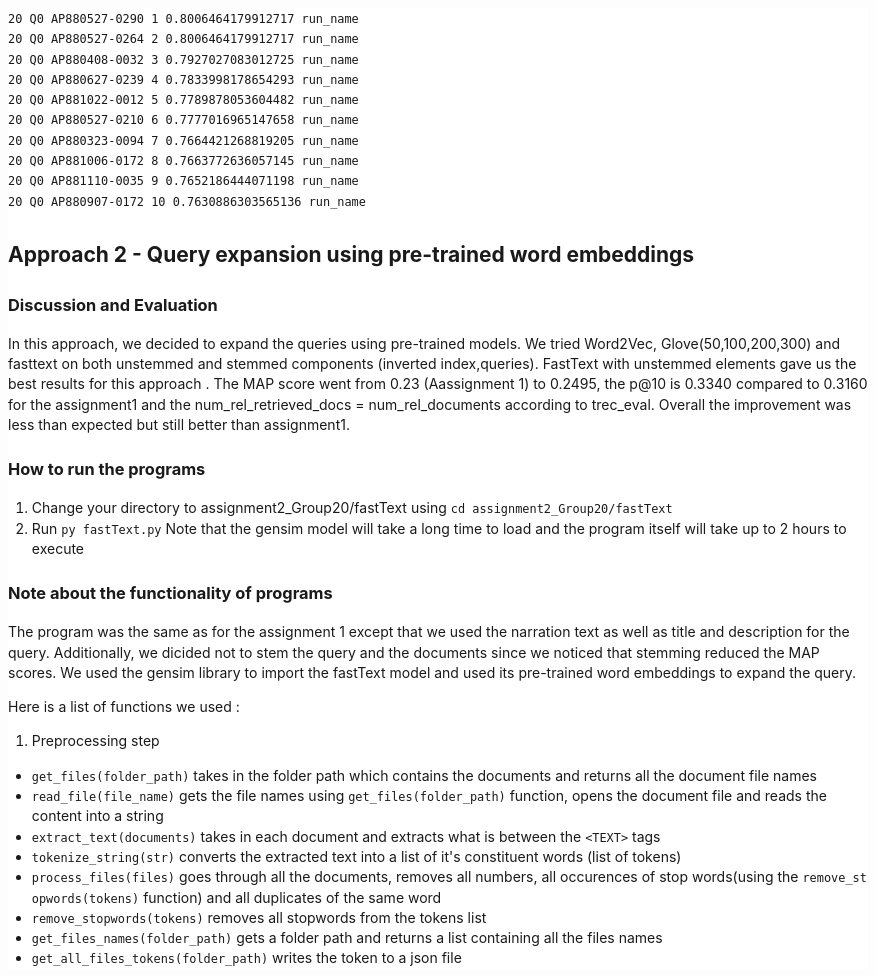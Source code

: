 ```
20 Q0 AP880527-0290 1 0.8006464179912717 run_name
20 Q0 AP880527-0264 2 0.8006464179912717 run_name
20 Q0 AP880408-0032 3 0.7927027083012725 run_name
20 Q0 AP880627-0239 4 0.7833998178654293 run_name
20 Q0 AP881022-0012 5 0.7789878053604482 run_name
20 Q0 AP880527-0210 6 0.7777016965147658 run_name
20 Q0 AP880323-0094 7 0.7664421268819205 run_name
20 Q0 AP881006-0172 8 0.7663772636057145 run_name
20 Q0 AP881110-0035 9 0.7652186444071198 run_name
20 Q0 AP880907-0172 10 0.7630886303565136 run_name
```

## Approach 2 - Query expansion using pre-trained word embeddings 

### Discussion and Evaluation 

In this approach, we decided to expand the queries using pre-trained models. We tried Word2Vec, Glove(50,100,200,300) and fasttext on both unstemmed and stemmed components (inverted index,queries). 
FastText with unstemmed elements gave us the best results for this approach . 
The MAP score went from 0.23 (Aassignment 1) to 0.2495, the p@10 is 0.3340 compared to 0.3160 for the assignment1 and the num_rel_retrieved_docs = num_rel_documents according to trec_eval. Overall the improvement was less than expected but still better than assignment1.


### How to run the programs 

1. Change your directory to assignment2_Group20/fastText using `cd assignment2_Group20/fastText`
2. Run `py fastText.py` 
Note that the gensim model will take a long time to load and the program itself will take up to 2 hours to execute 

### Note about the functionality of programs 

The program was the same as for the assignment 1 except that we used the narration text as well as title and description for the query. Additionally, we dicided not to stem the query and the documents since we noticed that stemming reduced the MAP scores. We used the gensim library to import the fastText model and used its pre-trained word embeddings to expand the query. 

Here is a list of functions we used : 

1. Preprocessing step 

* `get_files(folder_path)` takes in the folder path which contains the documents and returns all the document file names
* `read_file(file_name)` gets the file names using `get_files(folder_path)` function, opens the document file and reads the content into a string  
* `extract_text(documents)` takes in each document and extracts what is between the `<TEXT>` tags
* `tokenize_string(str)` converts the extracted text into a list of it's constituent words (list of tokens)
* `process_files(files)` goes through all the documents, removes all numbers, all occurences of stop words(using the `remove_stopwords(tokens)` function) and all duplicates of the same word
* `remove_stopwords(tokens)` removes all stopwords from the tokens list 
* `get_files_names(folder_path)` gets a folder path and returns a list containing all the files names 
* `get_all_files_tokens(folder_path)` writes the token to a json file
